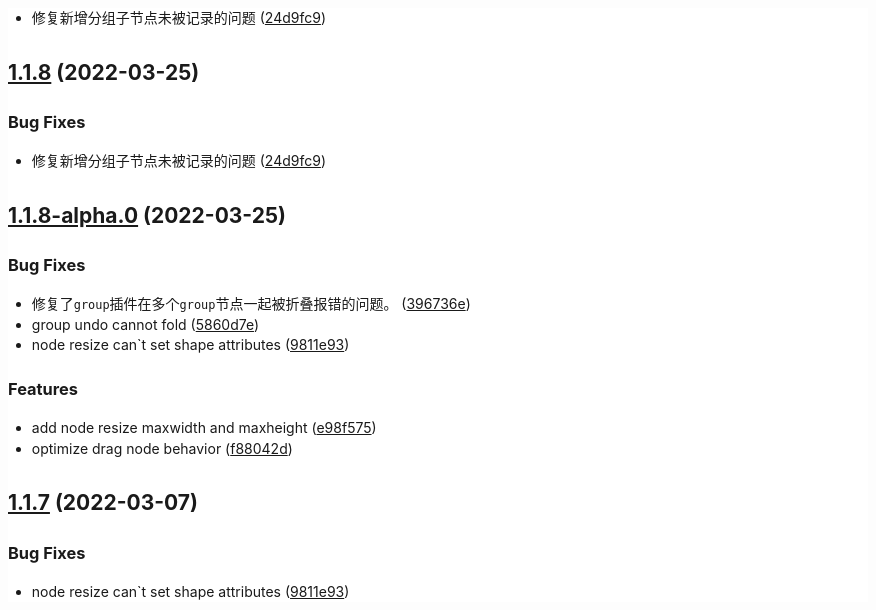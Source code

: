 * 修复新增分组子节点未被记录的问题 ([24d9fc9](https://github.com/didi/LogicFlow/commit/24d9fc9d056f34141520da4a3f9482fe031ec325))





## [1.1.8](https://github.com/didi/LogicFlow/compare/@logicflow/extension@1.1.8-alpha.0...@logicflow/extension@1.1.8) (2022-03-25)


### Bug Fixes

* 修复新增分组子节点未被记录的问题 ([24d9fc9](https://github.com/didi/LogicFlow/commit/24d9fc9d056f34141520da4a3f9482fe031ec325))





## [1.1.8-alpha.0](https://github.com/didi/LogicFlow/compare/@logicflow/extension@1.1.7-alpha.0...@logicflow/extension@1.1.8-alpha.0) (2022-03-25)


### Bug Fixes

* 修复了`group`插件在多个`group`节点一起被折叠报错的问题。 ([396736e](https://github.com/didi/LogicFlow/commit/396736e07c320985f7c779b272085ba1f66f1083))
* group undo cannot fold ([5860d7e](https://github.com/didi/LogicFlow/commit/5860d7ef4770f655fab1bb5ee6114dc63757b725))
* node resize can`t set shape attributes ([9811e93](https://github.com/didi/LogicFlow/commit/9811e931adcab3e9c4ec5836e40d5ca766eb04e4))


### Features

* add node resize maxwidth and maxheight ([e98f575](https://github.com/didi/LogicFlow/commit/e98f575d19c5c7c9a74c7ad3302c1a8cb02bd5e3))
* optimize drag node behavior ([f88042d](https://github.com/didi/LogicFlow/commit/f88042d5623a0983003bd70098b4e0c12ba60d3d))





## [1.1.7](https://github.com/didi/LogicFlow/compare/@logicflow/extension@1.1.7-alpha.0...@logicflow/extension@1.1.7) (2022-03-07)


### Bug Fixes

* node resize can`t set shape attributes ([9811e93](https://github.com/didi/LogicFlow/commit/9811e931adcab3e9c4ec5836e40d5ca766eb04e4))

